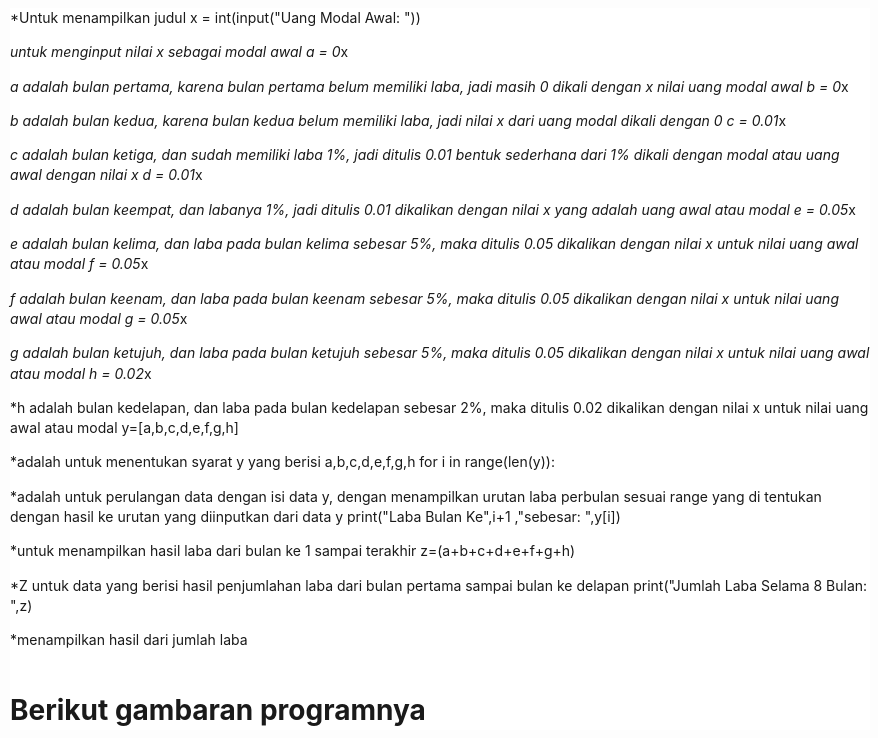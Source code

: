 *Untuk menampilkan judul
x = int(input("Uang Modal Awal: "))

*untuk menginput nilai x sebagai modal awal
a = 0*x

*a adalah bulan pertama, karena bulan pertama belum memiliki laba, jadi masih 0 dikali dengan x nilai uang modal awal
b = 0*x

*b adalah bulan kedua, karena bulan kedua belum memiliki laba, jadi nilai x dari uang modal dikali dengan 0
c = 0.01*x

*c adalah bulan ketiga, dan sudah memiliki laba 1%, jadi ditulis 0.01 bentuk sederhana dari 1% dikali dengan modal atau uang awal dengan nilai x
d = 0.01*x

*d adalah bulan keempat, dan labanya 1%, jadi ditulis 0.01 dikalikan dengan nilai x yang adalah uang awal atau modal
e = 0.05*x

*e adalah bulan kelima, dan laba pada bulan kelima sebesar 5%, maka ditulis 0.05 dikalikan dengan nilai x untuk nilai uang awal atau modal
f = 0.05*x

*f adalah bulan keenam, dan laba pada bulan keenam sebesar 5%, maka ditulis 0.05 dikalikan dengan nilai x untuk nilai uang awal atau modal
g = 0.05*x

*g adalah bulan ketujuh, dan laba pada bulan ketujuh sebesar 5%, maka ditulis 0.05 dikalikan dengan nilai x untuk nilai uang awal atau modal
h = 0.02*x

*h adalah bulan kedelapan, dan laba pada bulan kedelapan sebesar 2%, maka ditulis 0.02 dikalikan dengan nilai x untuk nilai uang awal atau modal
y=[a,b,c,d,e,f,g,h]

*adalah untuk menentukan syarat y yang berisi a,b,c,d,e,f,g,h
for i in range(len(y)):

*adalah untuk perulangan data dengan isi data y, dengan menampilkan urutan laba perbulan sesuai range yang di tentukan dengan hasil ke urutan yang diinputkan dari data y
print("Laba Bulan Ke",i+1 ,"sebesar: ",y[i])

*untuk menampilkan hasil laba dari bulan ke 1 sampai terakhir
z=(a+b+c+d+e+f+g+h)

*Z untuk data yang berisi hasil penjumlahan laba dari bulan pertama sampai bulan ke delapan
print("Jumlah Laba Selama 8 Bulan: ",z)

*menampilkan hasil dari jumlah laba
# Berikut gambaran programnya